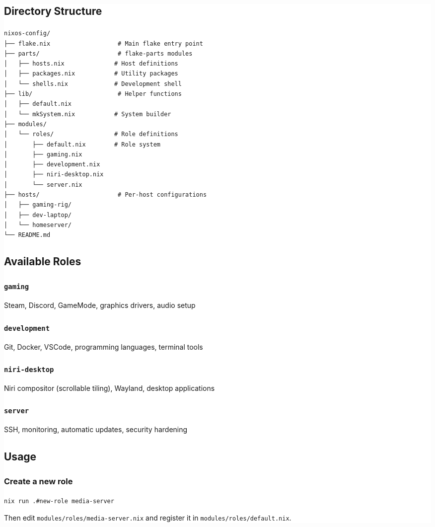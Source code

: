 ## Directory Structure

```
nixos-config/
├── flake.nix                   # Main flake entry point
├── parts/                      # flake-parts modules
│   ├── hosts.nix              # Host definitions
│   ├── packages.nix           # Utility packages
│   └── shells.nix             # Development shell
├── lib/                        # Helper functions
│   ├── default.nix
│   └── mkSystem.nix           # System builder
├── modules/
│   └── roles/                 # Role definitions
│       ├── default.nix        # Role system
│       ├── gaming.nix
│       ├── development.nix
│       ├── niri-desktop.nix
│       └── server.nix
├── hosts/                      # Per-host configurations
│   ├── gaming-rig/
│   ├── dev-laptop/
│   └── homeserver/
└── README.md
```

## Available Roles

### `gaming`
Steam, Discord, GameMode, graphics drivers, audio setup

### `development`
Git, Docker, VSCode, programming languages, terminal tools

### `niri-desktop`
Niri compositor (scrollable tiling), Wayland, desktop applications

### `server`
SSH, monitoring, automatic updates, security hardening

## Usage

### Create a new role

```bash
nix run .#new-role media-server
```

Then edit `modules/roles/media-server.nix` and register it in `modules/roles/default.nix`.
